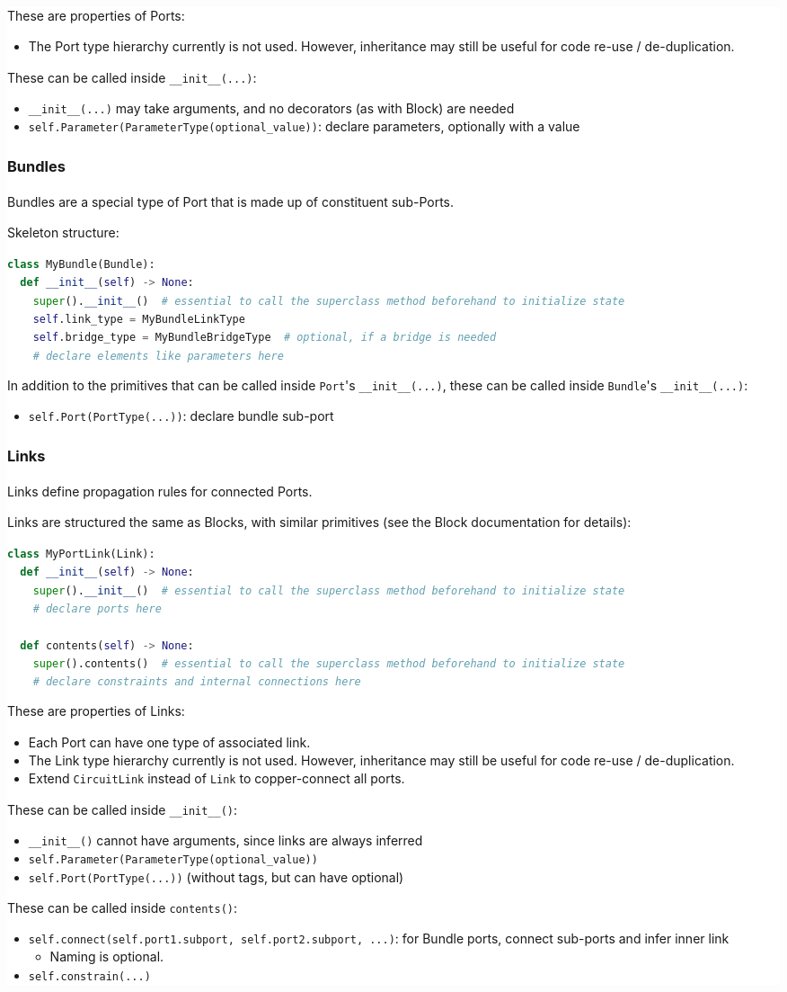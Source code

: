 These are properties of Ports:
- The Port type hierarchy currently is not used. However, inheritance may still be useful for code re-use / de-duplication.

These can be called inside `__init__(...)`:
- `__init__(...)` may take arguments, and no decorators (as with Block) are needed
- `self.Parameter(ParameterType(optional_value))`: declare parameters, optionally with a value 

### Bundles
Bundles are a special type of Port that is made up of constituent sub-Ports.

Skeleton structure:
```python
class MyBundle(Bundle):
  def __init__(self) -> None:
    super().__init__()  # essential to call the superclass method beforehand to initialize state
    self.link_type = MyBundleLinkType
    self.bridge_type = MyBundleBridgeType  # optional, if a bridge is needed
    # declare elements like parameters here
```

In addition to the primitives that can be called inside `Port`'s `__init__(...)`, these can be called inside `Bundle`'s  `__init__(...)`:
- `self.Port(PortType(...))`: declare bundle sub-port

### Links
Links define propagation rules for connected Ports.

Links are structured the same as Blocks, with similar primitives (see the Block documentation for details):
```python
class MyPortLink(Link):
  def __init__(self) -> None:
    super().__init__()  # essential to call the superclass method beforehand to initialize state
    # declare ports here

  def contents(self) -> None:
    super().contents()  # essential to call the superclass method beforehand to initialize state
    # declare constraints and internal connections here
```

These are properties of Links:
- Each Port can have one type of associated link.
- The Link type hierarchy currently is not used. However, inheritance may still be useful for code re-use / de-duplication.
- Extend `CircuitLink` instead of `Link` to copper-connect all ports.

These can be called inside `__init__()`:
- `__init__()` cannot have arguments, since links are always inferred
- `self.Parameter(ParameterType(optional_value))`
- `self.Port(PortType(...))` (without tags, but can have optional)
  
These can be called inside `contents()`:
- `self.connect(self.port1.subport, self.port2.subport, ...)`: for Bundle ports, connect sub-ports and infer inner link
  - Naming is optional.
- `self.constrain(...)`
